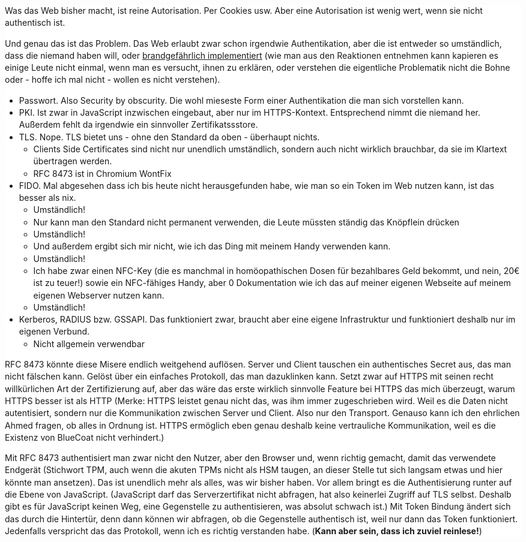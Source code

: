 Was das Web bisher macht, ist reine Autorisation.  Per Cookies usw.  Aber eine Autorisation ist wenig wert, wenn sie nicht authentisch ist.

Und genau das ist das Problem.  Das Web erlaubt zwar schon irgendwie Authentikation, aber die ist entweder so umständlich, dass die niemand haben will,
oder [brandgefährlich implementiert](https://www.heise.de/forum/heise-Security/News-Kommentare/Facebook-Hunderte-Millionen-Passwoerter-im-Klartext-gespeichert/Das-ist-kein-Fehler-von-Facebook-Der-Skandal-ist-im-Browser/posting-34186385/show/)
(wie man aus den Reaktionen entnehmen kann kapieren es einige Leute nicht einmal, wenn man es versucht, ihnen zu erklären,
oder verstehen die eigentliche Problematik nicht die Bohne oder - hoffe ich mal nicht - wollen es nicht verstehen).

- Passwort.  Also Security by obscurity.  Die wohl mieseste Form einer Authentikation die man sich vorstellen kann.
- PKI.  Ist zwar in JavaScript inzwischen eingebaut, aber nur im HTTPS-Kontext.  Entsprechend nimmt die niemand her.  Außerdem fehlt da irgendwie ein sinnvoller Zertifikatssstore.
- TLS.  Nope.  TLS bietet uns - ohne den Standard da oben - überhaupt nichts.
  - Clients Side Certificates sind nicht nur unendlich umständlich, sondern auch nicht wirklich brauchbar, da sie im Klartext übertragen werden.
  - RFC 8473 ist in Chromium WontFix
- FIDO.  Mal abgesehen dass ich bis heute nicht herausgefunden habe, wie man so ein Token im Web nutzen kann, ist das besser als nix.
  - Umständlich!
  - Nur kann man den Standard nicht permanent verwenden, die Leute müssten ständig das Knöpflein drücken
  - Umständlich!
  - Und außerdem ergibt sich mir nicht, wie ich das Ding mit meinem Handy verwenden kann.
  - Umständlich!
  - Ich habe zwar einen NFC-Key (die es manchmal in homöopathischen Dosen für bezahlbares Geld bekommt, und nein, 20€ ist zu teuer!)
    sowie ein NFC-fähiges Handy, aber 0 Dokumentation wie ich das auf meiner eigenen Webseite auf meinem eigenen Webserver nutzen kann.
  - Umständlich!
- Kerberos, RADIUS bzw. GSSAPI.  Das funktioniert zwar, braucht aber eine eigene Infrastruktur und funktioniert deshalb nur im eigenen Verbund.
  - Nicht allgemein verwendbar

RFC 8473 könnte diese Misere endlich weitgehend auflösen.  Server und Client tauschen ein authentisches Secret aus, das man nicht fälschen kann.
Gelöst über ein einfaches Protokoll, das man dazuklinken kann.  Setzt zwar auf HTTPS mit seinen recht willkürlichen Art der Zertifizierung auf,
aber das wäre das erste wirklich sinnvolle Feature bei HTTPS das mich überzeugt, warum HTTPS besser ist als HTTP (Merke: HTTPS leistet genau
nicht das, was ihm immer zugeschrieben wird.  Weil es die Daten nicht autentisiert, sondern nur die Kommunikation zwischen Server und Client.
Also nur den Transport.  Genauso kann ich den ehrlichen Ahmed fragen, ob alles in Ordnung ist.  HTTPS ermöglich eben genau deshalb
keine vertrauliche Kommunikation, weil es die Existenz von BlueCoat nicht verhindert.)

Mit RFC 8473 authentisiert man zwar nicht den Nutzer, aber den Browser und, wenn richtig gemacht, damit das verwendete Endgerät (Stichwort TPM, auch wenn die
akuten TPMs nicht als HSM taugen, an dieser Stelle tut sich langsam etwas und hier könnte man ansetzen).  Das ist unendlich mehr als alles, was wir bisher haben.
Vor allem bringt es die Authentisierung runter auf die Ebene von JavaScript.  (JavaScript darf das Serverzertifikat nicht abfragen,
hat also keinerlei Zugriff auf TLS selbst.  Deshalb gibt es für JavaScript keinen Weg, eine Gegenstelle zu authentisieren, was absolut schwach ist.)
Mit Token Bindung ändert sich das durch die Hintertür, denn dann können wir abfragen, ob die Gegenstelle authentisch ist, weil nur dann das Token funktioniert.
Jedenfalls verspricht das das Protokoll, wenn ich es richtig verstanden habe. (**Kann aber sein, dass ich zuviel reinlese!**)
